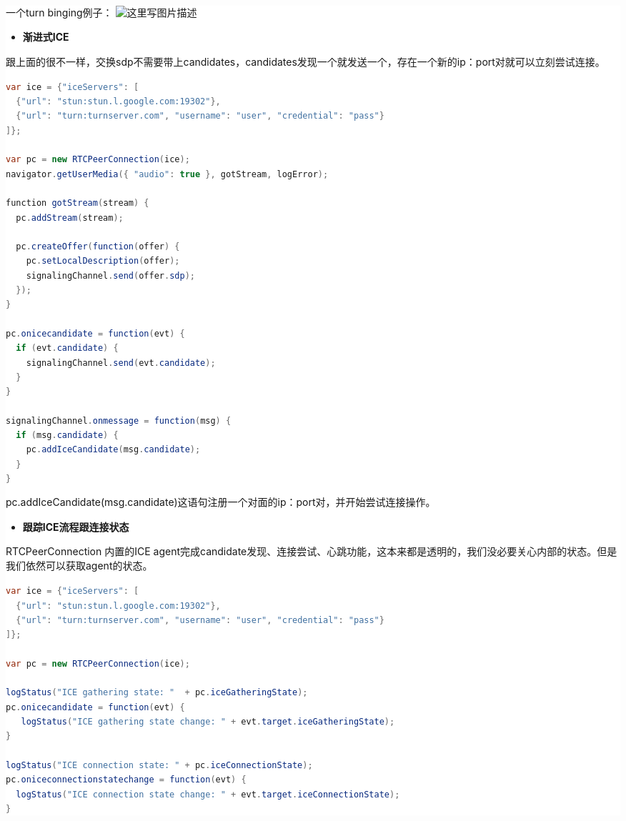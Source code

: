 一个turn binging例子： 
![这里写图片描述](https://hpbn.co/assets/diagrams/a2813f1c382a12a4b0b0b229ca22ee9f.png)
- **渐进式ICE**

跟上面的很不一样，交换sdp不需要带上candidates，candidates发现一个就发送一个，存在一个新的ip：port对就可以立刻尝试连接。

```java
var ice = {"iceServers": [
  {"url": "stun:stun.l.google.com:19302"},
  {"url": "turn:turnserver.com", "username": "user", "credential": "pass"}
]};

var pc = new RTCPeerConnection(ice);
navigator.getUserMedia({ "audio": true }, gotStream, logError);

function gotStream(stream) {
  pc.addStream(stream);

  pc.createOffer(function(offer) {
    pc.setLocalDescription(offer);
    signalingChannel.send(offer.sdp); 
  });
}

pc.onicecandidate = function(evt) {
  if (evt.candidate) {
    signalingChannel.send(evt.candidate); 
  }
}

signalingChannel.onmessage = function(msg) {
  if (msg.candidate) {
    pc.addIceCandidate(msg.candidate); 
  }
}
```

pc.addIceCandidate(msg.candidate)这语句注册一个对面的ip：port对，并开始尝试连接操作。
- **跟踪ICE流程跟连接状态**

RTCPeerConnection 内置的ICE agent完成candidate发现、连接尝试、心跳功能，这本来都是透明的，我们没必要关心内部的状态。但是我们依然可以获取agent的状态。

```java
var ice = {"iceServers": [
  {"url": "stun:stun.l.google.com:19302"},
  {"url": "turn:turnserver.com", "username": "user", "credential": "pass"}
]};

var pc = new RTCPeerConnection(ice);

logStatus("ICE gathering state: "  + pc.iceGatheringState); 
pc.onicecandidate = function(evt) { 
   logStatus("ICE gathering state change: " + evt.target.iceGatheringState);
}

logStatus("ICE connection state: " + pc.iceConnectionState); 
pc.oniceconnectionstatechange = function(evt) { 
  logStatus("ICE connection state change: " + evt.target.iceConnectionState);
}
```

